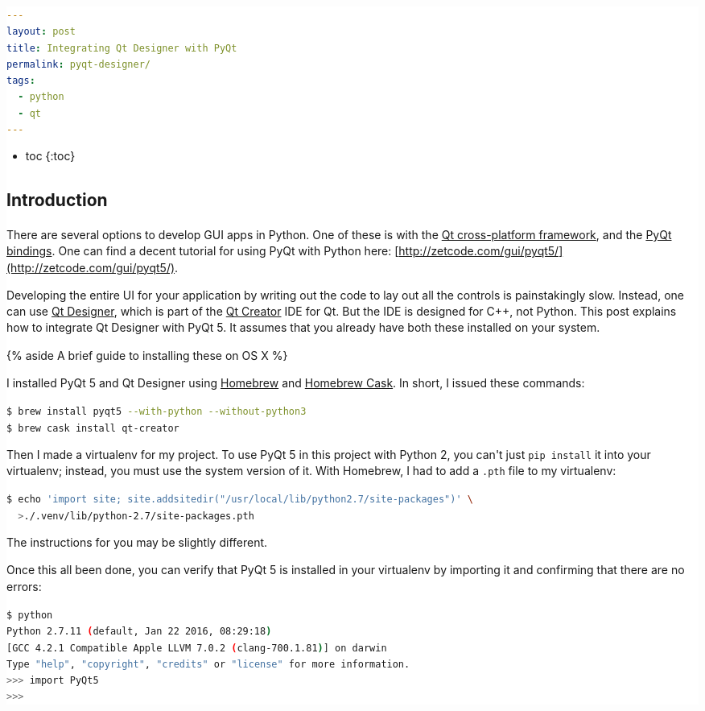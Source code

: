 ```yaml
---
layout: post
title: Integrating Qt Designer with PyQt
permalink: pyqt-designer/
tags:
  - python
  - qt
---
```


* toc
{:toc}

## Introduction

There are several options to develop GUI apps in Python. One of these is with
the [Qt cross-platform framework][qt], and the [PyQt bindings]. One can find a
decent tutorial for using PyQt with Python here:
[http://zetcode.com/gui/pyqt5/](http://zetcode.com/gui/pyqt5/).

  [qt]: https://www.qt.io/
  [pyqt bindings]: https://pypi.python.org/pypi/PyQt5

Developing the entire UI for your application by writing out the code to lay out
all the controls is painstakingly slow. Instead, one can use [Qt Designer],
which is part of the [Qt Creator] IDE for Qt. But the IDE is designed for C++,
not Python. This post explains how to integrate Qt Designer with PyQt 5. It
assumes that you already have both these installed on your system.

  [qt designer]: http://doc.qt.io/qt-5/qtdesigner-manual.html
  [qt creator]: https://www.qt.io/ide/

{% aside A brief guide to installing these on OS X %}

I installed PyQt 5 and Qt Designer using [Homebrew] and [Homebrew Cask]. In
short, I issued these commands:

  [homebrew]: http://brew.sh/
  [homebrew cask]: https://caskroom.github.io/

```sh
$ brew install pyqt5 --with-python --without-python3
$ brew cask install qt-creator
```

Then I made a virtualenv for my project. To use PyQt 5 in this project with
Python 2, you can't just `pip install` it into your virtualenv; instead, you
must use the system version of it. With Homebrew, I had to add a `.pth` file to
my virtualenv:

```sh
$ echo 'import site; site.addsitedir("/usr/local/lib/python2.7/site-packages")' \
  >./.venv/lib/python-2.7/site-packages.pth
```

The instructions for you may be slightly different.

Once this all been done, you can verify that PyQt 5 is installed in your
virtualenv by importing it and confirming that there are no errors:

```sh
$ python
Python 2.7.11 (default, Jan 22 2016, 08:29:18)
[GCC 4.2.1 Compatible Apple LLVM 7.0.2 (clang-700.1.81)] on darwin
Type "help", "copyright", "credits" or "license" for more information.
>>> import PyQt5
>>>
```


  [pyqt-distutils-docs]: https://pypi.python.org/pypi/pyqt-distutils